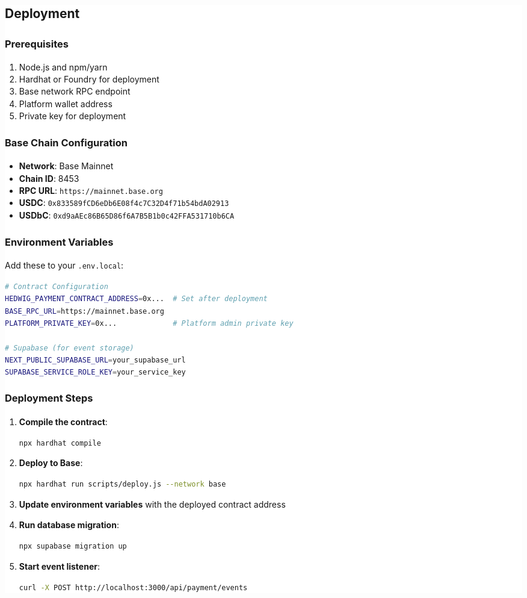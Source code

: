 ## Deployment

### Prerequisites
1. Node.js and npm/yarn
2. Hardhat or Foundry for deployment
3. Base network RPC endpoint
4. Platform wallet address
5. Private key for deployment

### Base Chain Configuration
- **Network**: Base Mainnet
- **Chain ID**: 8453
- **RPC URL**: `https://mainnet.base.org`
- **USDC**: `0x833589fCD6eDb6E08f4c7C32D4f71b54bdA02913`
- **USDbC**: `0xd9aAEc86B65D86f6A7B5B1b0c42FFA531710b6CA`

### Environment Variables
Add these to your `.env.local`:

```bash
# Contract Configuration
HEDWIG_PAYMENT_CONTRACT_ADDRESS=0x...  # Set after deployment
BASE_RPC_URL=https://mainnet.base.org
PLATFORM_PRIVATE_KEY=0x...             # Platform admin private key

# Supabase (for event storage)
NEXT_PUBLIC_SUPABASE_URL=your_supabase_url
SUPABASE_SERVICE_ROLE_KEY=your_service_key
```

### Deployment Steps

1. **Compile the contract**:
   ```bash
   npx hardhat compile
   ```

2. **Deploy to Base**:
   ```bash
   npx hardhat run scripts/deploy.js --network base
   ```

3. **Update environment variables** with the deployed contract address

4. **Run database migration**:
   ```bash
   npx supabase migration up
   ```

5. **Start event listener**:
   ```bash
   curl -X POST http://localhost:3000/api/payment/events
   ```
